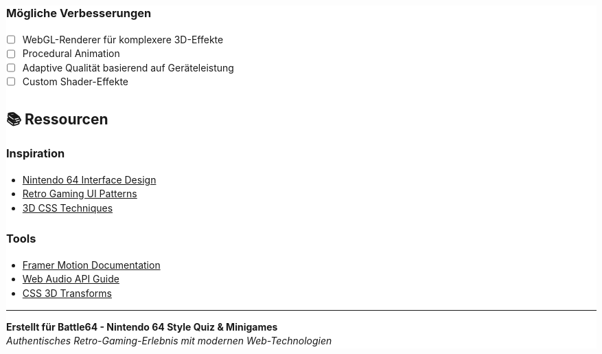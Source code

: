 ### Mögliche Verbesserungen
- [ ] WebGL-Renderer für komplexere 3D-Effekte
- [ ] Procedural Animation
- [ ] Adaptive Qualität basierend auf Geräteleistung
- [ ] Custom Shader-Effekte

## 📚 Ressourcen

### Inspiration
- [Nintendo 64 Interface Design](https://www.nintendo64.com)
- [Retro Gaming UI Patterns](https://retroui.com)
- [3D CSS Techniques](https://3dtransforms.desandro.com)

### Tools
- [Framer Motion Documentation](https://framer.com/motion)
- [Web Audio API Guide](https://developer.mozilla.org/en-US/docs/Web/API/Web_Audio_API)
- [CSS 3D Transforms](https://developer.mozilla.org/en-US/docs/Web/CSS/transform)

---

**Erstellt für Battle64 - Nintendo 64 Style Quiz & Minigames**  
*Authentisches Retro-Gaming-Erlebnis mit modernen Web-Technologien*